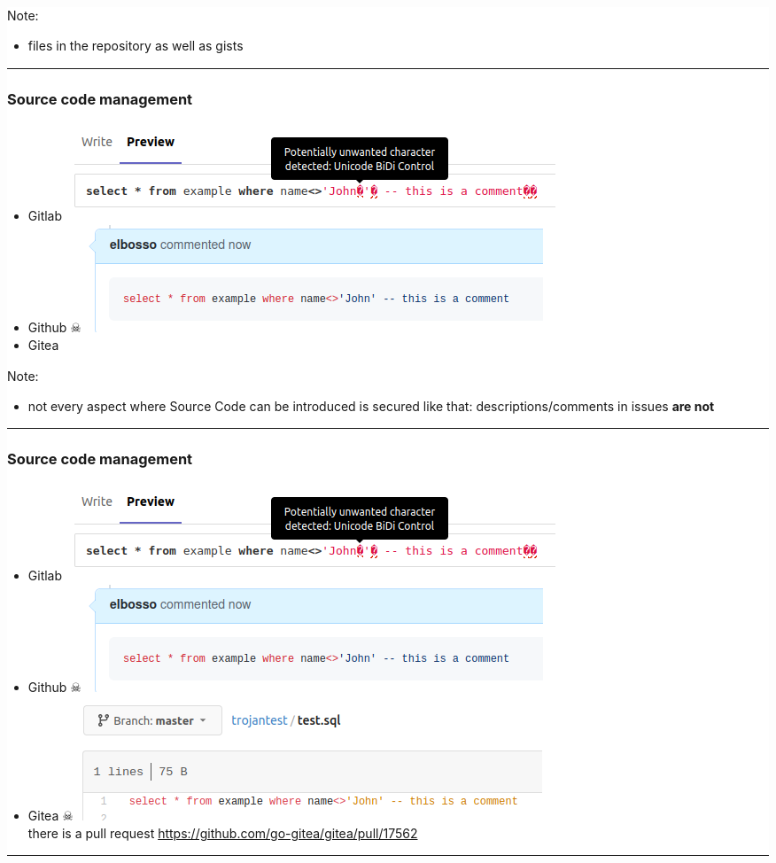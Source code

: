 Note:
* files in the repository as well as gists
---

### Source code management

* Gitlab ![](images/gitlabcomment.png)
* Github <span>☠</span> ![](images/githubcomment.png)
* Gitea 

Note:
* not every aspect where Source Code can be introduced is secured like that: descriptions/comments in issues **are not**

---

### Source code management

* Gitlab ![](images/gitlabcomment.png)
* Github <span>☠</span> ![](images/githubcomment.png)
* Gitea <span>☠</span> ![](images/giteafile.png)  
<span>there is a pull request</span> https://github.com/go-gitea/gitea/pull/17562

---